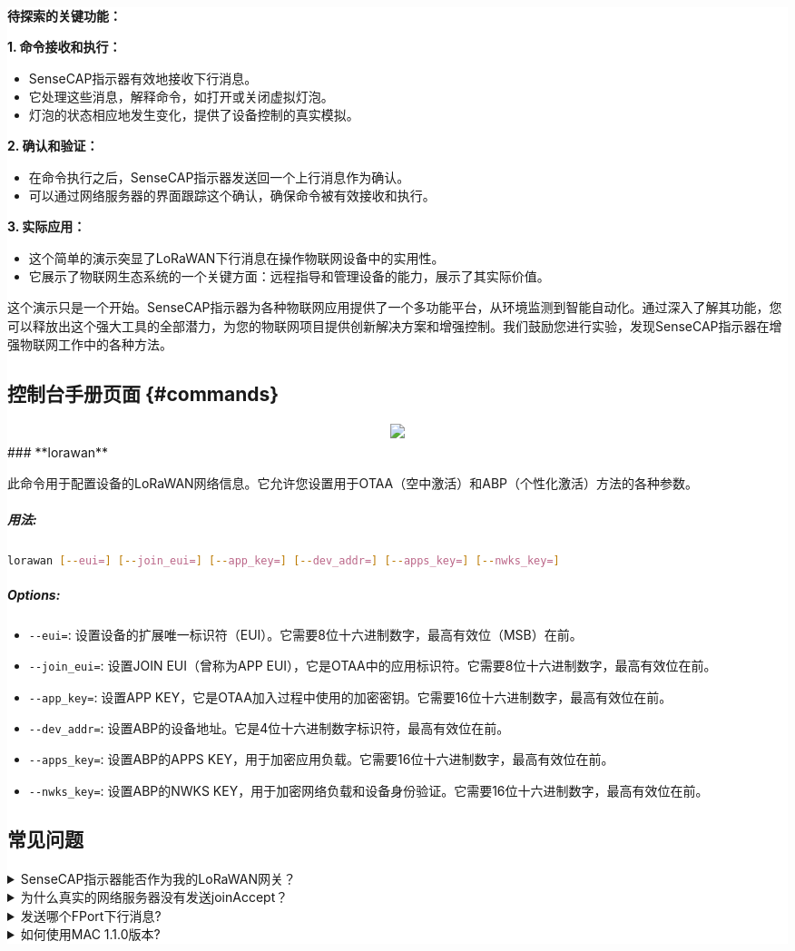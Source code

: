 **待探索的关键功能：**

**1. 命令接收和执行：**

- SenseCAP指示器有效地接收下行消息。
- 它处理这些消息，解释命令，如打开或关闭虚拟灯泡。
- 灯泡的状态相应地发生变化，提供了设备控制的真实模拟。

**2. 确认和验证：**

- 在命令执行之后，SenseCAP指示器发送回一个上行消息作为确认。
- 可以通过网络服务器的界面跟踪这个确认，确保命令被有效接收和执行。

**3. 实际应用：**

- 这个简单的演示突显了LoRaWAN下行消息在操作物联网设备中的实用性。
- 它展示了物联网生态系统的一个关键方面：远程指导和管理设备的能力，展示了其实际价值。

这个演示只是一个开始。SenseCAP指示器为各种物联网应用提供了一个多功能平台，从环境监测到智能自动化。通过深入了解其功能，您可以释放出这个强大工具的全部潜力，为您的物联网项目提供创新解决方案和增强控制。我们鼓励您进行实验，发现SenseCAP指示器在增强物联网工作中的各种方法。

## 控制台手册页面 {#commands} 



<div align="center">
  <img class='border-radius: 10px;' width={500} src="https://files.seeedstudio.com/wiki/SenseCAP/SenseCAP_Indicator/LoRaWAN_Application/indicator_cmd_all.png"/>
</div>
### **lorawan**

此命令用于配置设备的LoRaWAN网络信息。它允许您设置用于OTAA（空中激活）和ABP（个性化激活）方法的各种参数。

##### 用法:

```sh
lorawan [--eui=] [--join_eui=] [--app_key=] [--dev_addr=] [--apps_key=] [--nwks_key=]
```

##### Options:
- `--eui=`: 设置设备的扩展唯一标识符（EUI）。它需要8位十六进制数字，最高有效位（MSB）在前。
  
- `--join_eui=`: 设置JOIN EUI（曾称为APP EUI），它是OTAA中的应用标识符。它需要8位十六进制数字，最高有效位在前。
- `--app_key=`: 设置APP KEY，它是OTAA加入过程中使用的加密密钥。它需要16位十六进制数字，最高有效位在前。
- `--dev_addr=`: 设置ABP的设备地址。它是4位十六进制数字标识符，最高有效位在前。
- `--apps_key=`: 设置ABP的APPS KEY，用于加密应用负载。它需要16位十六进制数字，最高有效位在前。
- `--nwks_key=`: 设置ABP的NWKS KEY，用于加密网络负载和设备身份验证。它需要16位十六进制数字，最高有效位在前。

## 常见问题

<details><summary> SenseCAP指示器能否作为我的LoRaWAN网关？</summary></details>

<details><summary>为什么真实的网络服务器没有发送joinAccept？</summary></details>

<details><summary>发送哪个FPort下行消息?</summary></details>

<details><summary>如何使用MAC 1.1.0版本?</summary></details>


[^1]: [A Gentle Introduction to LoRaWAN Gateways & Nodes
[^2]: [SenseCAP Products - Bazzar](https://www.seeedstudio.com/SenseCAP-c-1825.html)
[^3]: [SenseCAP MX](https://www.sensecapmx.com/)
[^6]: [lorawan_rx_data_handle function - GitHub](https://github.com/Seeed-Solution/SenseCAP_Indicator_ESP32/blob/11bf6165f0e815a1dc6b83be253972ac320ecdd5/examples/indicator_lorawan/main/lorawan/indicator_lorawan.c#L591C33-L591C33)
